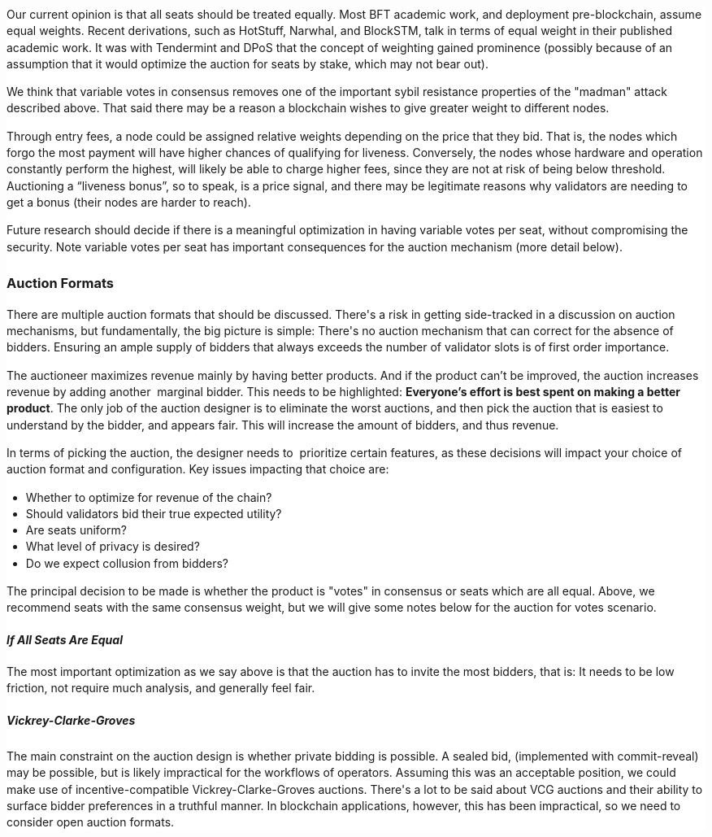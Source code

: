 Our current opinion is that all seats should be treated equally. Most BFT academic work, and deployment pre-blockchain, assume equal weights. Recent derivations, such as HotStuff, Narwhal, and BlockSTM, talk in terms of equal weight in their published academic work. It was with Tendermint and DPoS that the concept of weighting gained prominence (possibly because of an assumption that it would optimize the auction for seats by stake, which may not bear out).

We think that variable votes in consensus removes one of the important sybil resistance properties of the "madman" attack described above. That said there may be a reason a blockchain wishes to give greater weight to different nodes.

Through entry fees, a node could be assigned relative weights depending on the price that they bid. That is, the nodes which forgo the most payment will have higher chances of qualifying for liveness. Conversely, the nodes whose hardware and operation constantly perform the highest, will likely be able to charge higher fees, since they are not at risk of being below threshold. Auctioning a “liveness bonus”, so to speak, is a price signal, and there may be legitimate reasons why validators are needing to get a bonus (their nodes are harder to reach).

Future research should decide if there is a meaningful optimization in having variable votes per seat, without compromising the security. Note variable votes per seat has important consequences for the auction mechanism (more detail below).

### Auction Formats

There are multiple auction formats that should be discussed. There's a risk in getting side-tracked in a discussion on auction mechanisms, but fundamentally, the big picture is simple: There's no auction mechanism that can correct for the absence of bidders. Ensuring an ample supply of bidders that always exceeds the number of validator slots is of first order importance.

The auctioneer maximizes revenue mainly by having better products. And if the product can’t be improved, the auction increases revenue by adding another  marginal bidder. This needs to be highlighted: **Everyone’s effort is best spent on making a better product**. The only job of the auction designer is to eliminate the worst auctions, and then pick the auction that is easiest to understand by the bidder, and appears fair. This will increase the amount of bidders, and thus revenue.

In terms of picking the auction, the designer needs to  prioritize certain features, as these decisions will impact your choice of auction format and configuration. Key issues impacting that choice are:

- Whether to optimize for revenue of the chain?
- Should validators bid their true expected utility?
- Are seats uniform?
- What level of privacy is desired?
- Do we expect collusion from bidders?

The principal decision to be made is whether the product is "votes" in consensus or seats which are all equal. Above, we recommend seats with the same consensus weight, but we will give some notes below for the auction for votes scenario.

#### _If All Seats Are Equal_

The most important optimization as we say above is that the auction has to invite the most bidders, that is: It needs to be low friction, not require much analysis, and generally feel fair.

##### Vickrey-Clarke-Groves

The main constraint on the auction design is whether private bidding is possible. A sealed bid, (implemented with commit-reveal) may be possible, but is likely impractical for the workflows of operators. Assuming this was an acceptable position, we could make use of incentive-compatible Vickrey-Clarke-Groves auctions. There's a lot to be said about VCG auctions and their ability to surface bidder preferences in a truthful manner. In blockchain applications, however, this has been impractical, so we need to consider open auction formats.
